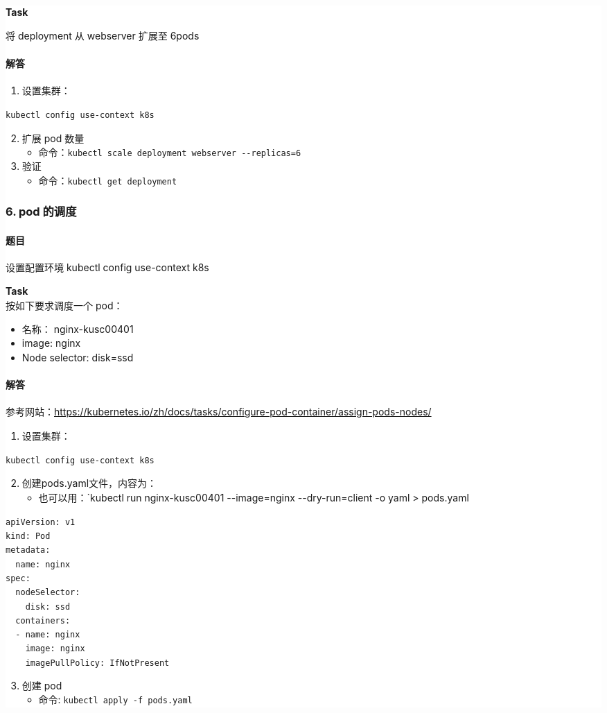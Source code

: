 **Task**  

将 deployment 从 webserver 扩展至 6pods

#### 解答

1. 设置集群：
```
kubectl config use-context k8s
```
2. 扩展 pod 数量
    - 命令：`kubectl scale deployment webserver --replicas=6`
3. 验证
    - 命令：`kubectl get deployment`


### 6. pod 的调度

#### 题目

设置配置环境 kubectl config use-context k8s

**Task**  
按如下要求调度一个 pod：
- 名称： nginx-kusc00401
- image: nginx
- Node selector: disk=ssd


#### 解答

参考网站：https://kubernetes.io/zh/docs/tasks/configure-pod-container/assign-pods-nodes/

1. 设置集群：
```
kubectl config use-context k8s
```
2. 创建pods.yaml文件，内容为：
    - 也可以用：`kubectl run nginx-kusc00401 --image=nginx --dry-run=client -o yaml > pods.yaml
```
apiVersion: v1
kind: Pod
metadata:
  name: nginx
spec:
  nodeSelector:
    disk: ssd
  containers:
  - name: nginx
    image: nginx
    imagePullPolicy: IfNotPresent
```
3. 创建 pod
    - 命令: `kubectl apply -f pods.yaml`


